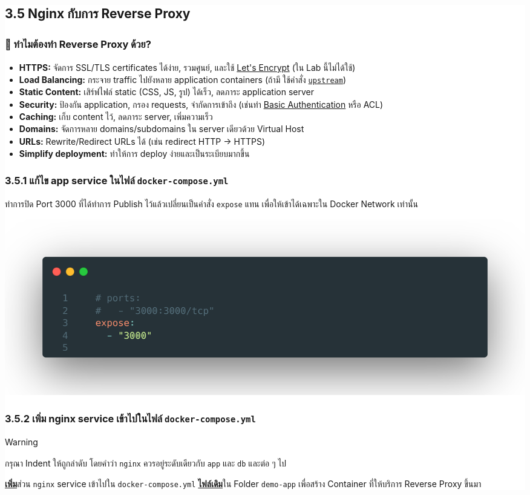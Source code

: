 ## 3.5 Nginx กับการ Reverse Proxy
### 🤔 ทำไมต้องทำ Reverse Proxy ด้วย?
*   **HTTPS:** จัดการ SSL/TLS certificates ได้ง่าย, รวมศูนย์, และใช้ [Let's Encrypt](https://letsencrypt.org/) (ใน Lab นี้ไม่ได้ใช้)
*   **Load Balancing:** กระจาย traffic ไปยังหลาย application containers (ถ้ามี ใช้คำสั่ง [`upstream`](https://docs.nginx.com/nginx/admin-guide/load-balancer/http-load-balancer/))
*   **Static Content:** เสิร์ฟไฟล์ static (CSS, JS, รูป) ได้เร็ว, ลดภาระ application server
*   **Security:** ป้องกัน application, กรอง requests, จำกัดการเข้าถึง (เช่นทำ [Basic Authentication](https://docs.nginx.com/nginx/admin-guide/security-controls/configuring-http-basic-authentication/) หรือ ACL)
*   **Caching:** เก็บ content ไว้, ลดภาระ server, เพิ่มความเร็ว
*   **Domains:** จัดการหลาย domains/subdomains ใน server เดียวด้วย Virtual Host
*   **URLs:** Rewrite/Redirect URLs ได้ (เช่น redirect HTTP -> HTTPS)
* **Simplify deployment:** ทำให้การ deploy ง่ายและเป็นระเบียบมากขึ้น

### 3.5.1 แก้ไข app service ในไฟล์ `docker-compose.yml`

ทำการปิด Port 3000 ที่ได้ทำการ Publish ไว้แล้วเปลี่ยนเป็นคำสั่ง `expose` แทน เพื่อให้เข้าได้เฉพาะใน Docker Network เท่านั้น<br/>

![alt text](./image/compose-remove-port.png)

### 3.5.2 เพิ่ม nginx service เข้าไปในไฟล์ `docker-compose.yml`

> [!WARNING]
> กรุณา Indent ให้ถูกลำดับ โดยคำว่า `nginx` ควรอยู่ระดับเดียวกับ `app` และ `db` และต่อ ๆ ไป

<u>**เพิ่ม**</u>ส่วน `nginx` service เข้าไปใน `docker-compose.yml` <u>**ไฟล์เดิม**</u>ใน Folder `demo-app` เพื่อสร้าง Container ที่ให้บริการ Reverse Proxy ขึ้นมา<br/>